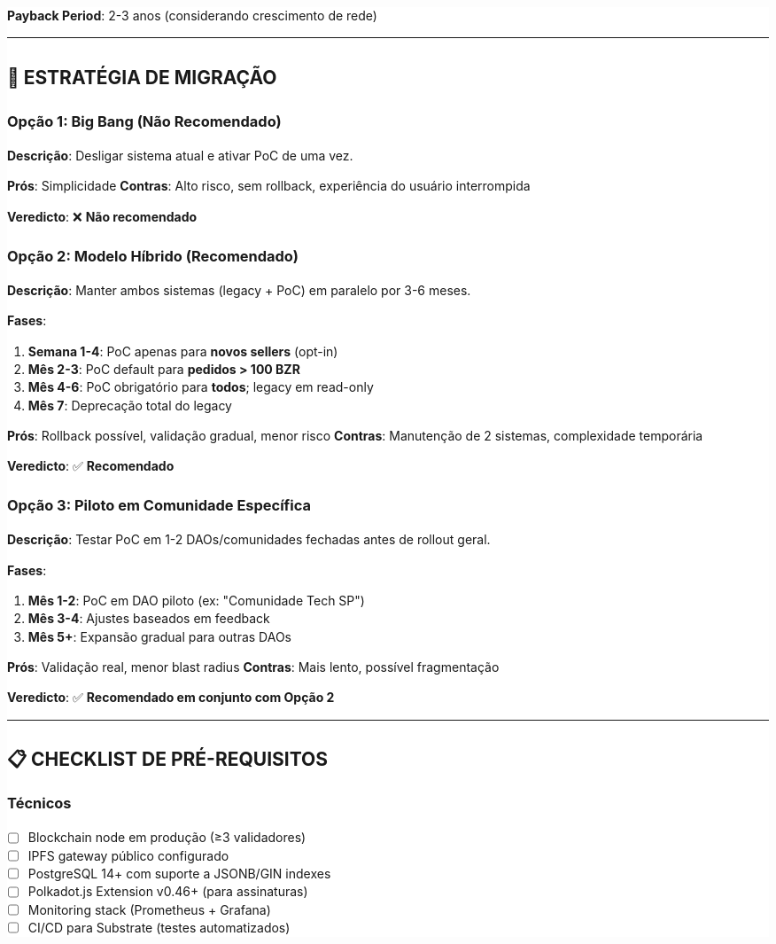 **Payback Period**: 2-3 anos (considerando crescimento de rede)

---

## 🔄 ESTRATÉGIA DE MIGRAÇÃO

### Opção 1: Big Bang (Não Recomendado)

**Descrição**: Desligar sistema atual e ativar PoC de uma vez.

**Prós**: Simplicidade
**Contras**: Alto risco, sem rollback, experiência do usuário interrompida

**Veredicto**: ❌ **Não recomendado**

### Opção 2: Modelo Híbrido (Recomendado)

**Descrição**: Manter ambos sistemas (legacy + PoC) em paralelo por 3-6 meses.

**Fases**:
1. **Semana 1-4**: PoC apenas para **novos sellers** (opt-in)
2. **Mês 2-3**: PoC default para **pedidos > 100 BZR**
3. **Mês 4-6**: PoC obrigatório para **todos**; legacy em read-only
4. **Mês 7**: Deprecação total do legacy

**Prós**: Rollback possível, validação gradual, menor risco
**Contras**: Manutenção de 2 sistemas, complexidade temporária

**Veredicto**: ✅ **Recomendado**

### Opção 3: Piloto em Comunidade Específica

**Descrição**: Testar PoC em 1-2 DAOs/comunidades fechadas antes de rollout geral.

**Fases**:
1. **Mês 1-2**: PoC em DAO piloto (ex: "Comunidade Tech SP")
2. **Mês 3-4**: Ajustes baseados em feedback
3. **Mês 5+**: Expansão gradual para outras DAOs

**Prós**: Validação real, menor blast radius
**Contras**: Mais lento, possível fragmentação

**Veredicto**: ✅ **Recomendado em conjunto com Opção 2**

---

## 📋 CHECKLIST DE PRÉ-REQUISITOS

### Técnicos

- [ ] Blockchain node em produção (≥3 validadores)
- [ ] IPFS gateway público configurado
- [ ] PostgreSQL 14+ com suporte a JSONB/GIN indexes
- [ ] Polkadot.js Extension v0.46+ (para assinaturas)
- [ ] Monitoring stack (Prometheus + Grafana)
- [ ] CI/CD para Substrate (testes automatizados)
